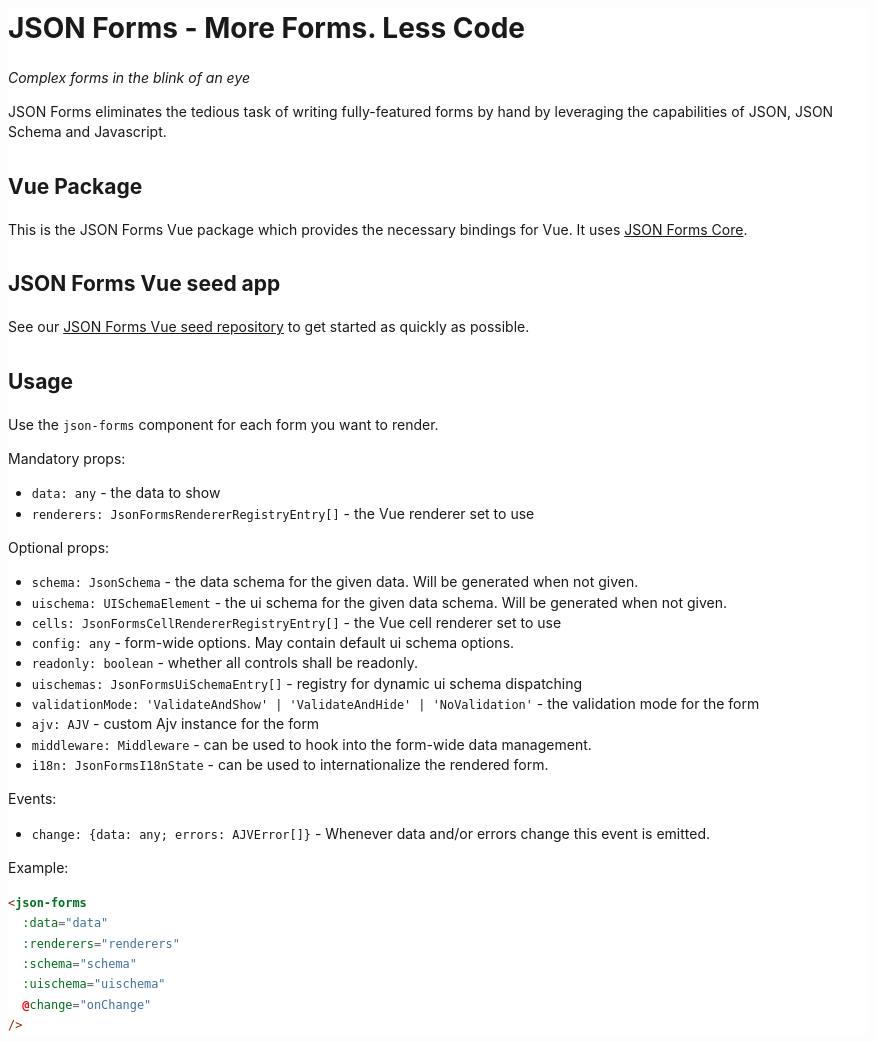 # JSON Forms - More Forms. Less Code

_Complex forms in the blink of an eye_

JSON Forms eliminates the tedious task of writing fully-featured forms by hand by leveraging the capabilities of JSON, JSON Schema and Javascript.

## Vue Package

This is the JSON Forms Vue package which provides the necessary bindings for Vue. It uses [JSON Forms Core](https://github.com/eclipsesource/jsonforms/blob/master/packages/core).

## JSON Forms Vue seed app

See our [JSON Forms Vue seed repository](https://github.com/eclipsesource/jsonforms-vue-seed) to get started as quickly as possible.

## Usage

Use the `json-forms` component for each form you want to render.

Mandatory props:

- `data: any` - the data to show
- `renderers: JsonFormsRendererRegistryEntry[]` - the Vue renderer set to use

Optional props:

- `schema: JsonSchema` - the data schema for the given data. Will be generated when not given.
- `uischema: UISchemaElement` - the ui schema for the given data schema. Will be generated when not given.
- `cells: JsonFormsCellRendererRegistryEntry[]` - the Vue cell renderer set to use
- `config: any` - form-wide options. May contain default ui schema options.
- `readonly: boolean` - whether all controls shall be readonly.
- `uischemas: JsonFormsUiSchemaEntry[]` - registry for dynamic ui schema dispatching
- `validationMode: 'ValidateAndShow' | 'ValidateAndHide' | 'NoValidation'` - the validation mode for the form
- `ajv: AJV` - custom Ajv instance for the form
- `middleware: Middleware` - can be used to hook into the form-wide data management.
- `i18n: JsonFormsI18nState` - can be used to internationalize the rendered form.

Events:

- `change: {data: any; errors: AJVError[]}` - Whenever data and/or errors change this event is emitted.

Example:

```html
<json-forms
  :data="data"
  :renderers="renderers"
  :schema="schema"
  :uischema="uischema"
  @change="onChange"
/>
```
